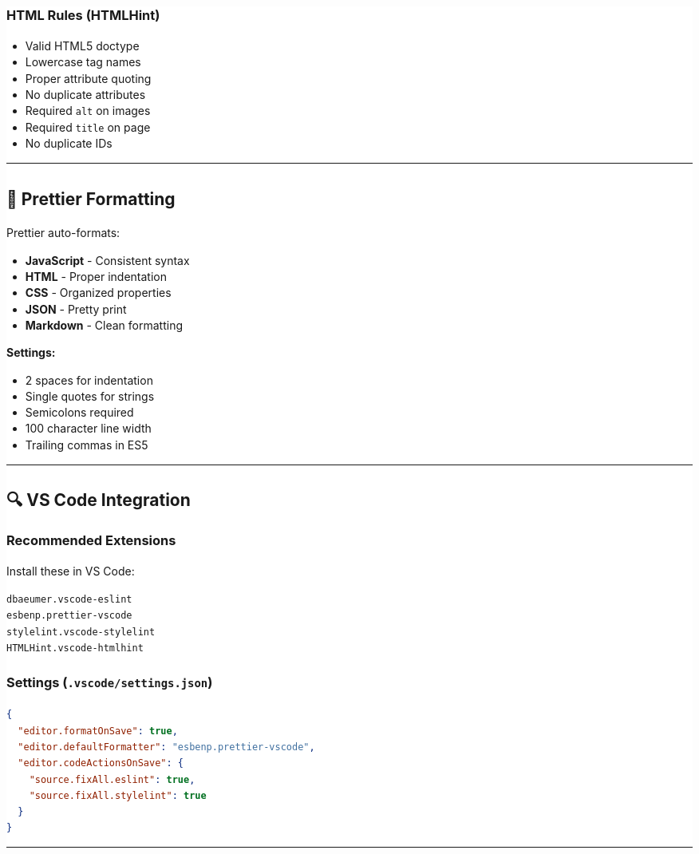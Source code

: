 ### HTML Rules (HTMLHint)

- Valid HTML5 doctype
- Lowercase tag names
- Proper attribute quoting
- No duplicate attributes
- Required `alt` on images
- Required `title` on page
- No duplicate IDs

---

## 🎨 Prettier Formatting

Prettier auto-formats:
- **JavaScript** - Consistent syntax
- **HTML** - Proper indentation
- **CSS** - Organized properties
- **JSON** - Pretty print
- **Markdown** - Clean formatting

**Settings:**
- 2 spaces for indentation
- Single quotes for strings
- Semicolons required
- 100 character line width
- Trailing commas in ES5

---

## 🔍 VS Code Integration

### Recommended Extensions

Install these in VS Code:
```
dbaeumer.vscode-eslint
esbenp.prettier-vscode
stylelint.vscode-stylelint
HTMLHint.vscode-htmlhint
```

### Settings (`.vscode/settings.json`)
```json
{
  "editor.formatOnSave": true,
  "editor.defaultFormatter": "esbenp.prettier-vscode",
  "editor.codeActionsOnSave": {
    "source.fixAll.eslint": true,
    "source.fixAll.stylelint": true
  }
}
```

---